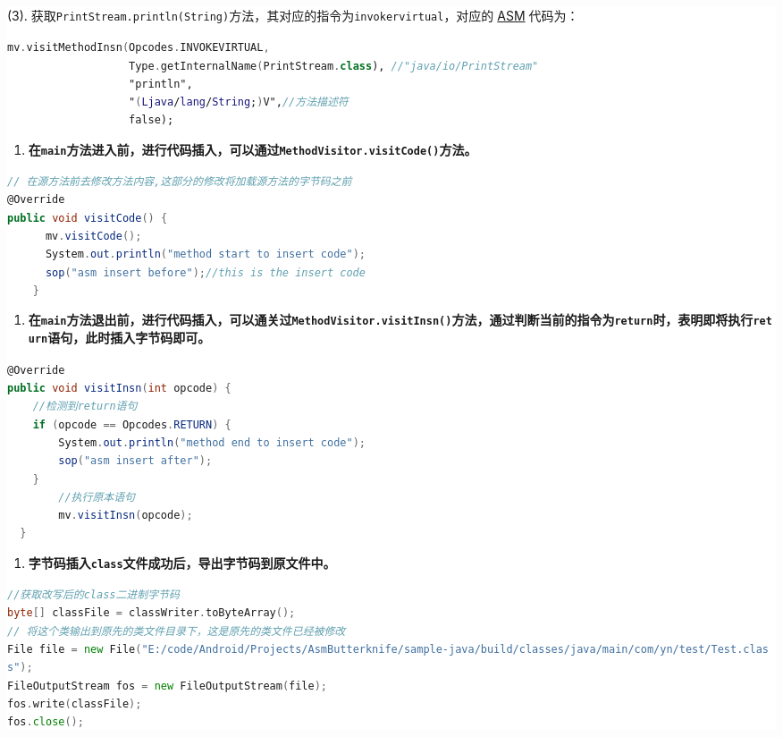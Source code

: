 (3). 获取`PrintStream.println(String)`方法，其对应的指令为`invokervirtual`，对应的 [ASM](https://links.jianshu.com/go?to=http%3A%2F%2Fasm.ow2.org%2F) 代码为：



```kotlin
mv.visitMethodInsn(Opcodes.INVOKEVIRTUAL,
                   Type.getInternalName(PrintStream.class), //"java/io/PrintStream"
                   "println",
                   "(Ljava/lang/String;)V",//方法描述符
                   false);
```

1. **在`main`方法进入前，进行代码插入，可以通过`MethodVisitor.visitCode()`方法。**



```csharp
// 在源方法前去修改方法内容,这部分的修改将加载源方法的字节码之前
@Override
public void visitCode() {
      mv.visitCode();
      System.out.println("method start to insert code");
      sop("asm insert before");//this is the insert code
    }
```

1. **在`main`方法退出前，进行代码插入，可以通关过`MethodVisitor.visitInsn()`方法，通过判断当前的指令为`return`时，表明即将执行`return`语句，此时插入字节码即可。**



```csharp
@Override
public void visitInsn(int opcode) {
    //检测到return语句
    if (opcode == Opcodes.RETURN) {
        System.out.println("method end to insert code");
        sop("asm insert after");
    }
        //执行原本语句
        mv.visitInsn(opcode);
  }
```

1. **字节码插入`class`文件成功后，导出字节码到原文件中。**



```go
//获取改写后的class二进制字节码
byte[] classFile = classWriter.toByteArray();
// 将这个类输出到原先的类文件目录下，这是原先的类文件已经被修改
File file = new File("E:/code/Android/Projects/AsmButterknife/sample-java/build/classes/java/main/com/yn/test/Test.class");
FileOutputStream fos = new FileOutputStream(file);
fos.write(classFile);
fos.close();
```
